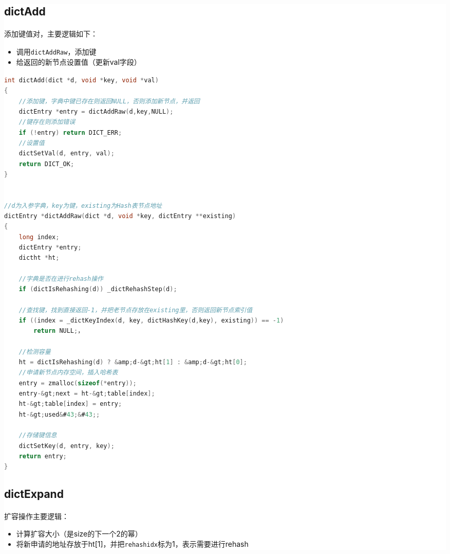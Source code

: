 ## dictAdd
添加键值对，主要逻辑如下：
- 调用`dictAddRaw`，添加键
- 给返回的新节点设置值（更新val字段）
```C
int dictAdd(dict *d, void *key, void *val)
{
    //添加键，字典中键已存在则返回NULL，否则添加新节点，并返回
    dictEntry *entry = dictAddRaw(d,key,NULL);
    //键存在则添加错误
    if (!entry) return DICT_ERR;
    //设置值
    dictSetVal(d, entry, val);
    return DICT_OK;
}


//d为入参字典，key为键，existing为Hash表节点地址
dictEntry *dictAddRaw(dict *d, void *key, dictEntry **existing)
{
    long index;
    dictEntry *entry;
    dictht *ht;

    //字典是否在进行rehash操作
    if (dictIsRehashing(d)) _dictRehashStep(d);

    //查找键，找到直接返回-1，并把老节点存放在existing里，否则返回新节点索引值
    if ((index = _dictKeyIndex(d, key, dictHashKey(d,key), existing)) == -1)
        return NULL;，

    //检测容量
    ht = dictIsRehashing(d) ? &amp;d-&gt;ht[1] : &amp;d-&gt;ht[0];
    //申请新节点内存空间，插入哈希表
    entry = zmalloc(sizeof(*entry));
    entry-&gt;next = ht-&gt;table[index];
    ht-&gt;table[index] = entry;
    ht-&gt;used&#43;&#43;;

    //存储键信息
    dictSetKey(d, entry, key);
    return entry;
}
```

## dictExpand
扩容操作主要逻辑：
- 计算扩容大小（是size的下一个2的幂）
- 将新申请的地址存放于ht[1]，并把`rehashidx`标为1，表示需要进行rehash
